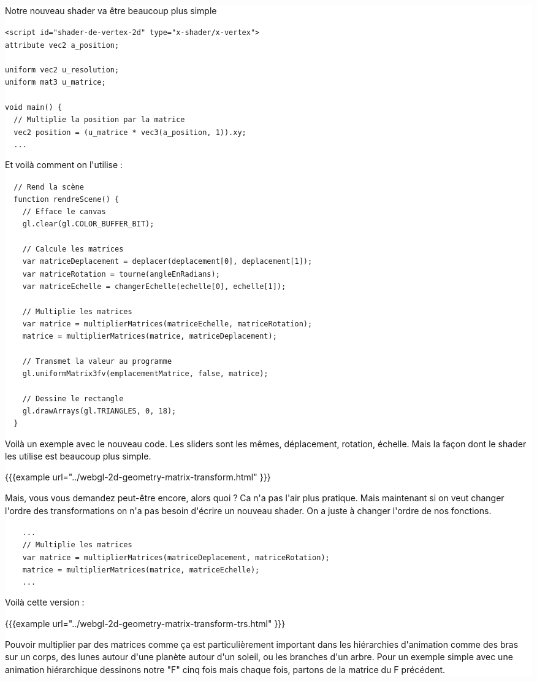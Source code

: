 Notre nouveau shader va être beaucoup plus simple

    <script id="shader-de-vertex-2d" type="x-shader/x-vertex">
    attribute vec2 a_position;

    uniform vec2 u_resolution;
    uniform mat3 u_matrice;

    void main() {
      // Multiplie la position par la matrice
      vec2 position = (u_matrice * vec3(a_position, 1)).xy;
      ...

Et voilà comment on l'utilise :

      // Rend la scène
      function rendreScene() {
        // Efface le canvas
        gl.clear(gl.COLOR_BUFFER_BIT);

        // Calcule les matrices
        var matriceDeplacement = deplacer(deplacement[0], deplacement[1]);
        var matriceRotation = tourne(angleEnRadians);
        var matriceEchelle = changerEchelle(echelle[0], echelle[1]);

        // Multiplie les matrices
        var matrice = multiplierMatrices(matriceEchelle, matriceRotation);
        matrice = multiplierMatrices(matrice, matriceDeplacement);

        // Transmet la valeur au programme
        gl.uniformMatrix3fv(emplacementMatrice, false, matrice);

        // Dessine le rectangle
        gl.drawArrays(gl.TRIANGLES, 0, 18);
      }

Voilà un exemple avec le nouveau code. Les sliders sont les mêmes, déplacement, rotation, échelle. Mais la façon dont le shader les utilise est beaucoup plus simple.

{{{example url="../webgl-2d-geometry-matrix-transform.html" }}}

Mais, vous vous demandez peut-être encore, alors quoi ? Ca n'a pas l'air plus pratique. Mais maintenant si on veut changer l'ordre des transformations on n'a pas besoin d'écrire un nouveau shader. On a juste à changer l'ordre de nos fonctions. 

        ...
        // Multiplie les matrices
        var matrice = multiplierMatrices(matriceDeplacement, matriceRotation);
        matrice = multiplierMatrices(matrice, matriceEchelle);
        ...

Voilà cette version :

{{{example url="../webgl-2d-geometry-matrix-transform-trs.html" }}}

Pouvoir multiplier par des matrices comme ça est particulièrement important dans les hiérarchies d'animation comme des bras sur un corps, des lunes autour d'une planète autour d'un soleil, ou les branches d'un arbre. Pour un exemple simple avec une animation hiérarchique dessinons notre "F" cinq fois mais chaque fois, partons de la matrice du F précédent. 

